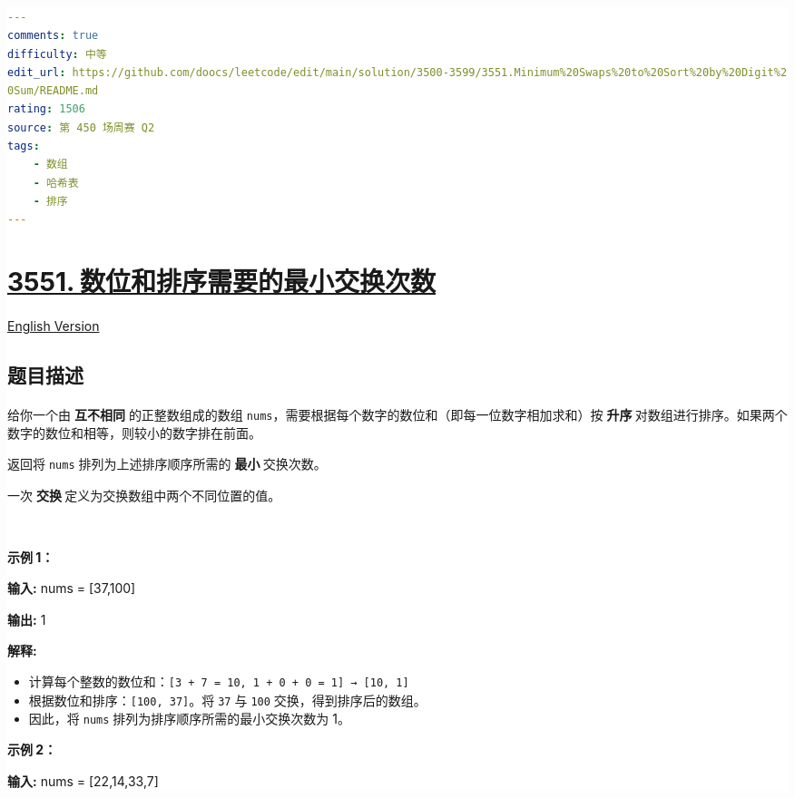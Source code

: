 ```yaml
---
comments: true
difficulty: 中等
edit_url: https://github.com/doocs/leetcode/edit/main/solution/3500-3599/3551.Minimum%20Swaps%20to%20Sort%20by%20Digit%20Sum/README.md
rating: 1506
source: 第 450 场周赛 Q2
tags:
    - 数组
    - 哈希表
    - 排序
---
```




# [3551. 数位和排序需要的最小交换次数](https://leetcode.cn/problems/minimum-swaps-to-sort-by-digit-sum)

[English Version](/solution/3500-3599/3551.Minimum%20Swaps%20to%20Sort%20by%20Digit%20Sum/README_EN.md)

## 题目描述



<p>给你一个由 <strong>互不相同</strong>&nbsp;的正整数组成的数组 <code>nums</code>，需要根据每个数字的数位和（即每一位数字相加求和）按&nbsp;<strong>升序&nbsp;</strong>对数组进行排序。如果两个数字的数位和相等，则较小的数字排在前面。</p>

<p>返回将 <code>nums</code> 排列为上述排序顺序所需的&nbsp;<strong>最小&nbsp;</strong>交换次数。</p>

<p>一次&nbsp;<strong>交换&nbsp;</strong>定义为交换数组中两个不同位置的值。</p>

<p>&nbsp;</p>

<p><strong class="example">示例 1：</strong></p>

<div class="example-block">
<p><strong>输入:</strong> <span class="example-io">nums = [37,100]</span></p>

<p><strong>输出:</strong> <span class="example-io">1</span></p>

<p><strong>解释:</strong></p>

<ul>
	<li>计算每个整数的数位和：<code>[3 + 7 = 10, 1 + 0 + 0 = 1] → [10, 1]</code></li>
	<li>根据数位和排序：<code>[100, 37]</code>。将 <code>37</code> 与 <code>100</code> 交换，得到排序后的数组。</li>
	<li>因此，将 <code>nums</code> 排列为排序顺序所需的最小交换次数为 1。</li>
</ul>
</div>

<p><strong class="example">示例 2：</strong></p>

<div class="example-block">
<p><strong>输入:</strong> <span class="example-io">nums = [22,14,33,7]</span></p>
